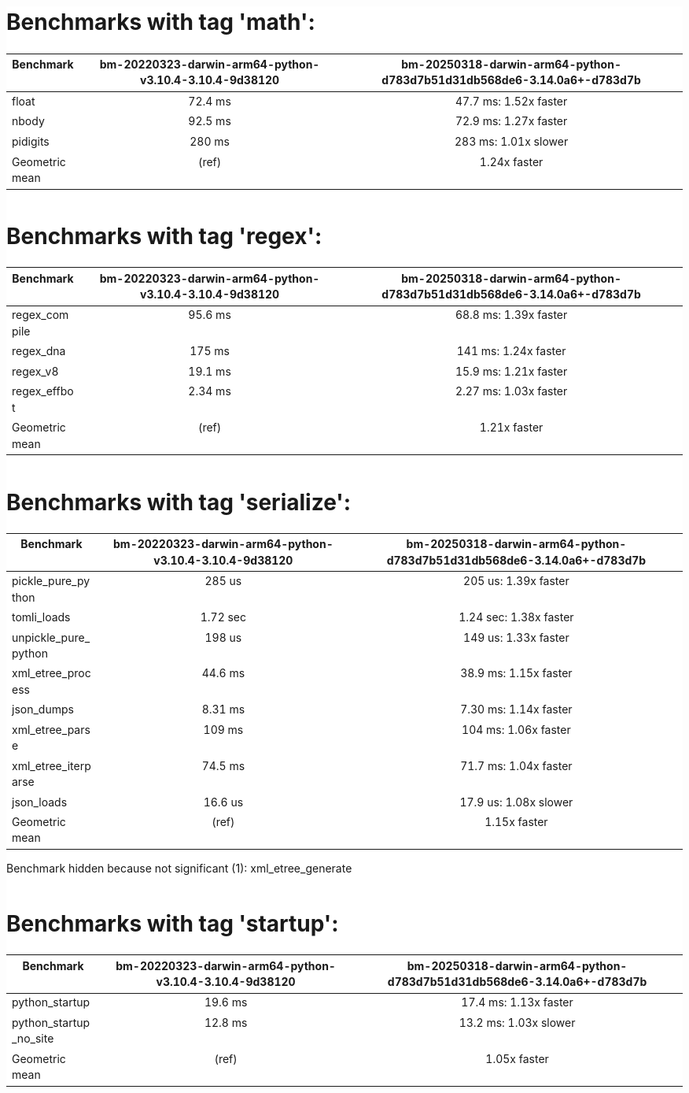 Benchmarks with tag 'math':
===========================

| Benchmark      | bm-20220323-darwin-arm64-python-v3.10.4-3.10.4-9d38120 | bm-20250318-darwin-arm64-python-d783d7b51d31db568de6-3.14.0a6+-d783d7b |
|----------------|:------------------------------------------------------:|:----------------------------------------------------------------------:|
| float          | 72.4 ms                                                | 47.7 ms: 1.52x faster                                                  |
| nbody          | 92.5 ms                                                | 72.9 ms: 1.27x faster                                                  |
| pidigits       | 280 ms                                                 | 283 ms: 1.01x slower                                                   |
| Geometric mean | (ref)                                                  | 1.24x faster                                                           |

Benchmarks with tag 'regex':
============================

| Benchmark      | bm-20220323-darwin-arm64-python-v3.10.4-3.10.4-9d38120 | bm-20250318-darwin-arm64-python-d783d7b51d31db568de6-3.14.0a6+-d783d7b |
|----------------|:------------------------------------------------------:|:----------------------------------------------------------------------:|
| regex_compile  | 95.6 ms                                                | 68.8 ms: 1.39x faster                                                  |
| regex_dna      | 175 ms                                                 | 141 ms: 1.24x faster                                                   |
| regex_v8       | 19.1 ms                                                | 15.9 ms: 1.21x faster                                                  |
| regex_effbot   | 2.34 ms                                                | 2.27 ms: 1.03x faster                                                  |
| Geometric mean | (ref)                                                  | 1.21x faster                                                           |

Benchmarks with tag 'serialize':
================================

| Benchmark            | bm-20220323-darwin-arm64-python-v3.10.4-3.10.4-9d38120 | bm-20250318-darwin-arm64-python-d783d7b51d31db568de6-3.14.0a6+-d783d7b |
|----------------------|:------------------------------------------------------:|:----------------------------------------------------------------------:|
| pickle_pure_python   | 285 us                                                 | 205 us: 1.39x faster                                                   |
| tomli_loads          | 1.72 sec                                               | 1.24 sec: 1.38x faster                                                 |
| unpickle_pure_python | 198 us                                                 | 149 us: 1.33x faster                                                   |
| xml_etree_process    | 44.6 ms                                                | 38.9 ms: 1.15x faster                                                  |
| json_dumps           | 8.31 ms                                                | 7.30 ms: 1.14x faster                                                  |
| xml_etree_parse      | 109 ms                                                 | 104 ms: 1.06x faster                                                   |
| xml_etree_iterparse  | 74.5 ms                                                | 71.7 ms: 1.04x faster                                                  |
| json_loads           | 16.6 us                                                | 17.9 us: 1.08x slower                                                  |
| Geometric mean       | (ref)                                                  | 1.15x faster                                                           |

Benchmark hidden because not significant (1): xml_etree_generate

Benchmarks with tag 'startup':
==============================

| Benchmark              | bm-20220323-darwin-arm64-python-v3.10.4-3.10.4-9d38120 | bm-20250318-darwin-arm64-python-d783d7b51d31db568de6-3.14.0a6+-d783d7b |
|------------------------|:------------------------------------------------------:|:----------------------------------------------------------------------:|
| python_startup         | 19.6 ms                                                | 17.4 ms: 1.13x faster                                                  |
| python_startup_no_site | 12.8 ms                                                | 13.2 ms: 1.03x slower                                                  |
| Geometric mean         | (ref)                                                  | 1.05x faster                                                           |
